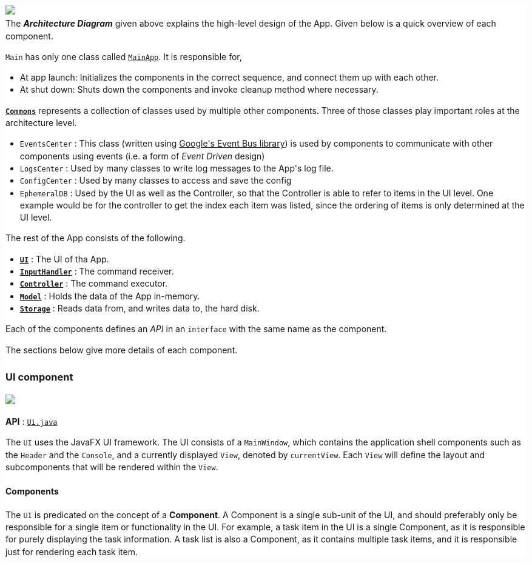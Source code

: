 <img src="images/Architecture Diagram.png"><br>
The **_Architecture Diagram_** given above explains the high-level design of the App.
Given below is a quick overview of each component.

`Main` has only one class called [`MainApp`](../src/main/java/seedu/address/MainApp.java). It is responsible for,
* At app launch: Initializes the components in the correct sequence, and connect them up with each other.
* At shut down: Shuts down the components and invoke cleanup method where necessary.

[**`Commons`**](#common-classes) represents a collection of classes used by multiple other components.
Three of those classes play important roles at the architecture level.

* `EventsCenter` : This class (written using [Google's Event Bus library](https://github.com/google/guava/wiki/EventBusExplained))
  is used by components to communicate with other components using events (i.e. a form of _Event Driven_ design)
* `LogsCenter` : Used by many classes to write log messages to the App's log file.
* `ConfigCenter` : Used by many classes to access and save the config
* `EphemeralDB` : Used by the UI as well as the Controller, so that the Controller is able to refer to items in the UI level. One example would be for the controller to get the index each item was listed, since the ordering of items is only determined at the UI level.

The rest of the App consists of the following.

* [**`UI`**](#ui-component) : The UI of tha App.
* [**`InputHandler`**](#inputhandler-component) : The command receiver.
* [**`Controller`**](#controller-component) : The command executor.
* [**`Model`**](#model-component) : Holds the data of the App in-memory.
* [**`Storage`**](#storage-component) : Reads data from, and writes data to, the hard disk.

Each of the components defines an _API_ in an `interface` with the same name as the component.

The sections below give more details of each component.

### UI component

<img src="images/UiArchitecture.png"><br>

**API** : [`Ui.java`](../src/main/java/seedu/todo/ui/Ui.java)

The `UI` uses the JavaFX UI framework. The UI consists of a `MainWindow`, which contains the application shell components such as the `Header` and the `Console`, and a currently displayed `View`, denoted by `currentView`. Each `View` will define the layout and subcomponents that will be rendered within the `View`.

#### Components

The `UI` is predicated on the concept of a **Component**. A Component is a single sub-unit of the UI, and should preferably only be responsible for a single item or functionality in the UI. For example, a task item in the UI is a single Component, as it is responsible for purely displaying the task information. A task list is also a Component, as it contains multiple task items, and it is responsible just for rendering each task item.
